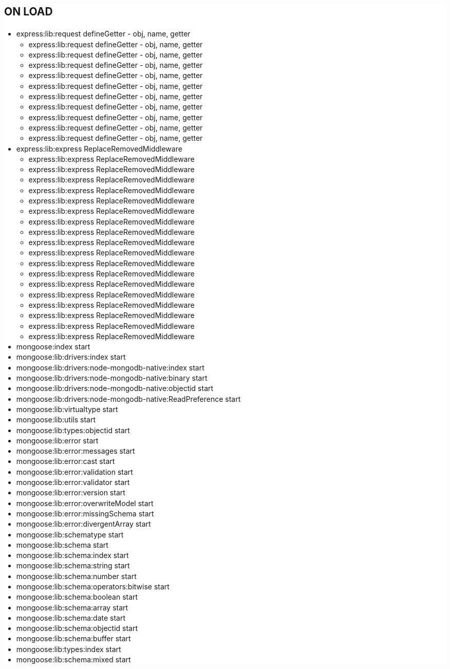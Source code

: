 ## ON LOAD

* express:lib:request defineGetter - obj, name, getter
  * express:lib:request defineGetter - obj, name, getter
  * express:lib:request defineGetter - obj, name, getter
  * express:lib:request defineGetter - obj, name, getter
  * express:lib:request defineGetter - obj, name, getter
  * express:lib:request defineGetter - obj, name, getter
  * express:lib:request defineGetter - obj, name, getter
  * express:lib:request defineGetter - obj, name, getter
  * express:lib:request defineGetter - obj, name, getter
  * express:lib:request defineGetter - obj, name, getter
  * express:lib:request defineGetter - obj, name, getter
* express:lib:express ReplaceRemovedMiddleware
  * express:lib:express ReplaceRemovedMiddleware
  * express:lib:express ReplaceRemovedMiddleware
  * express:lib:express ReplaceRemovedMiddleware
  * express:lib:express ReplaceRemovedMiddleware
  * express:lib:express ReplaceRemovedMiddleware
  * express:lib:express ReplaceRemovedMiddleware
  * express:lib:express ReplaceRemovedMiddleware
  * express:lib:express ReplaceRemovedMiddleware
  * express:lib:express ReplaceRemovedMiddleware
  * express:lib:express ReplaceRemovedMiddleware
  * express:lib:express ReplaceRemovedMiddleware
  * express:lib:express ReplaceRemovedMiddleware
  * express:lib:express ReplaceRemovedMiddleware
  * express:lib:express ReplaceRemovedMiddleware
  * express:lib:express ReplaceRemovedMiddleware
  * express:lib:express ReplaceRemovedMiddleware
  * express:lib:express ReplaceRemovedMiddleware
  * express:lib:express ReplaceRemovedMiddleware
* mongoose:index start
* mongoose:lib:drivers:index start
* mongoose:lib:drivers:node-mongodb-native:index start
* mongoose:lib:drivers:node-mongodb-native:binary start
* mongoose:lib:drivers:node-mongodb-native:objectid start
* mongoose:lib:drivers:node-mongodb-native:ReadPreference start
* mongoose:lib:virtualtype start
* mongoose:lib:utils start
* mongoose:lib:types:objectid start
* mongoose:lib:error start
* mongoose:lib:error:messages start
* mongoose:lib:error:cast start
* mongoose:lib:error:validation start
* mongoose:lib:error:validator start
* mongoose:lib:error:version start
* mongoose:lib:error:overwriteModel start
* mongoose:lib:error:missingSchema start
* mongoose:lib:error:divergentArray start
* mongoose:lib:schematype start
* mongoose:lib:schema start
* mongoose:lib:schema:index start
* mongoose:lib:schema:string start
* mongoose:lib:schema:number start
* mongoose:lib:schema:operators:bitwise start
* mongoose:lib:schema:boolean start
* mongoose:lib:schema:array start
* mongoose:lib:schema:date start
* mongoose:lib:schema:objectid start
* mongoose:lib:schema:buffer start
* mongoose:lib:types:index start
* mongoose:lib:schema:mixed start